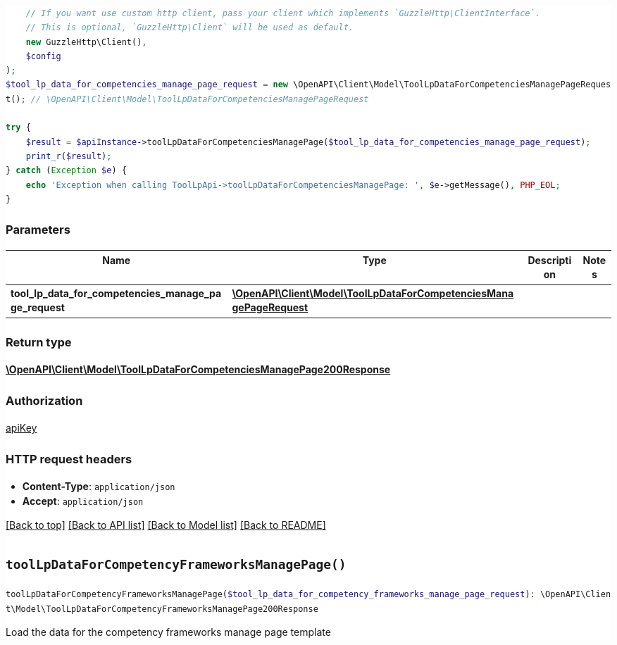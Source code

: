 ```php
    // If you want use custom http client, pass your client which implements `GuzzleHttp\ClientInterface`.
    // This is optional, `GuzzleHttp\Client` will be used as default.
    new GuzzleHttp\Client(),
    $config
);
$tool_lp_data_for_competencies_manage_page_request = new \OpenAPI\Client\Model\ToolLpDataForCompetenciesManagePageRequest(); // \OpenAPI\Client\Model\ToolLpDataForCompetenciesManagePageRequest

try {
    $result = $apiInstance->toolLpDataForCompetenciesManagePage($tool_lp_data_for_competencies_manage_page_request);
    print_r($result);
} catch (Exception $e) {
    echo 'Exception when calling ToolLpApi->toolLpDataForCompetenciesManagePage: ', $e->getMessage(), PHP_EOL;
}
```

### Parameters

| Name | Type | Description  | Notes |
| ------------- | ------------- | ------------- | ------------- |
| **tool_lp_data_for_competencies_manage_page_request** | [**\OpenAPI\Client\Model\ToolLpDataForCompetenciesManagePageRequest**](../Model/ToolLpDataForCompetenciesManagePageRequest.md)|  | |

### Return type

[**\OpenAPI\Client\Model\ToolLpDataForCompetenciesManagePage200Response**](../Model/ToolLpDataForCompetenciesManagePage200Response.md)

### Authorization

[apiKey](../../README.md#apiKey)

### HTTP request headers

- **Content-Type**: `application/json`
- **Accept**: `application/json`

[[Back to top]](#) [[Back to API list]](../../README.md#endpoints)
[[Back to Model list]](../../README.md#models)
[[Back to README]](../../README.md)

## `toolLpDataForCompetencyFrameworksManagePage()`

```php
toolLpDataForCompetencyFrameworksManagePage($tool_lp_data_for_competency_frameworks_manage_page_request): \OpenAPI\Client\Model\ToolLpDataForCompetencyFrameworksManagePage200Response
```

Load the data for the competency frameworks manage page template
